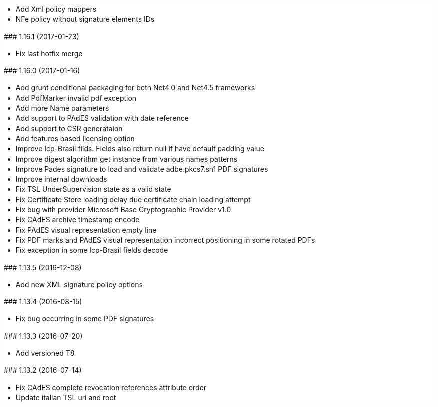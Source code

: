 - Add Xml policy mappers
- NFe policy without signature elements IDs


<a name="v1-16-1" />
### 1.16.1 (2017-01-23)

- Fix last hotfix merge


<a name="v1-16-0" />
### 1.16.0 (2017-01-16)


- Add grunt conditional packaging for both Net4.0 and Net4.5 frameworks
- Add PdfMarker invalid pdf exception
- Add more Name parameters
- Add support to PAdES validation with date reference
- Add support to CSR generataion
- Add features based licensing option
- Improve Icp-Brasil filds. Fields also return null if have default padding value
- Improve digest algorithm get instance from various names patterns
- Improve Pades signature to load and validate adbe.pkcs7.sh1 PDF signatures
- Improve internal downloads
- Fix TSL UnderSupervision state as a valid state
- Fix Certificate Store loading delay due certificate chain loading attempt
- Fix bug with provider Microsoft Base Cryptographic Provider v1.0
- Fix CAdES archive timestamp encode
- Fix PAdES visual representation empty line
- Fix PDF marks and PAdES visual representation incorrect positioning in some rotated PDFs
- Fix exception in some Icp-Brasil fields decode


<a name="v1-13-5" />
### 1.13.5 (2016-12-08)


- Add new XML signature policy options


<a name="v1-13-4" />
### 1.13.4 (2016-08-15)

- Fix bug occurring in some PDF signatures


<a name="v1-13-3" />
### 1.13.3 (2016-07-20)

- Add versioned T8


<a name="v1-13-2" />
### 1.13.2 (2016-07-14)

- Fix CAdES complete revocation references attribute order
- Update italian TSL uri and root
